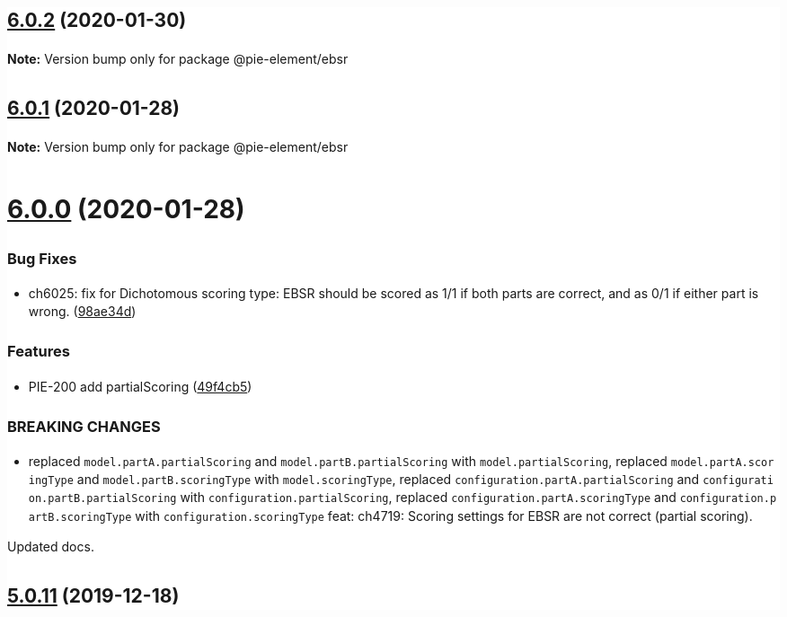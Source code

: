 



## [6.0.2](https://github.com/pie-framework/pie-elements/compare/@pie-element/ebsr@6.0.1...@pie-element/ebsr@6.0.2) (2020-01-30)

**Note:** Version bump only for package @pie-element/ebsr





## [6.0.1](https://github.com/pie-framework/pie-elements/compare/@pie-element/ebsr@6.0.0...@pie-element/ebsr@6.0.1) (2020-01-28)

**Note:** Version bump only for package @pie-element/ebsr





# [6.0.0](https://github.com/pie-framework/pie-elements/compare/@pie-element/ebsr@5.0.11...@pie-element/ebsr@6.0.0) (2020-01-28)


### Bug Fixes

* ch6025: fix for Dichotomous scoring type: EBSR should be scored as 1/1 if both parts are correct, and as 0/1 if either part is wrong. ([98ae34d](https://github.com/pie-framework/pie-elements/commit/98ae34d))


### Features

* PIE-200 add partialScoring ([49f4cb5](https://github.com/pie-framework/pie-elements/commit/49f4cb5))


### BREAKING CHANGES

* replaced `model.partA.partialScoring` and `model.partB.partialScoring` with `model.partialScoring`, replaced `model.partA.scoringType` and `model.partB.scoringType` with `model.scoringType`, replaced `configuration.partA.partialScoring` and `configuration.partB.partialScoring` with `configuration.partialScoring`, replaced `configuration.partA.scoringType` and `configuration.partB.scoringType` with `configuration.scoringType`
feat: ch4719: Scoring settings for EBSR are not correct (partial scoring).

Updated docs.





## [5.0.11](https://github.com/pie-framework/pie-elements/compare/@pie-element/ebsr@5.0.10...@pie-element/ebsr@5.0.11) (2019-12-18)
